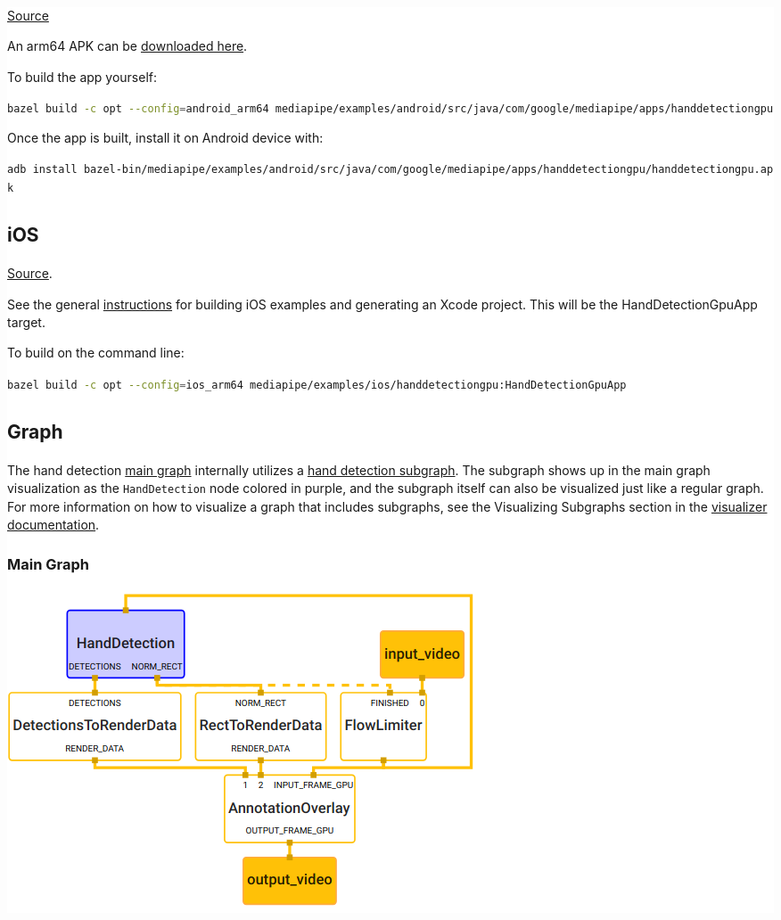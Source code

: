 [Source](https://github.com/google/mediapipe/tree/master/mediapipe/examples/android/src/java/com/google/mediapipe/apps/handdetectiongpu)

An arm64 APK can be
[downloaded here](https://drive.google.com/open?id=1qUlTtH7Ydg-wl_H6VVL8vueu2UCTu37E).

To build the app yourself:

```bash
bazel build -c opt --config=android_arm64 mediapipe/examples/android/src/java/com/google/mediapipe/apps/handdetectiongpu
```

Once the app is built, install it on Android device with:

```bash
adb install bazel-bin/mediapipe/examples/android/src/java/com/google/mediapipe/apps/handdetectiongpu/handdetectiongpu.apk
```

## iOS

[Source](https://github.com/google/mediapipe/tree/master/mediapipe/examples/ios/handdetectiongpu).

See the general [instructions](./building_examples.md#ios) for building iOS
examples and generating an Xcode project. This will be the HandDetectionGpuApp
target.

To build on the command line:

```bash
bazel build -c opt --config=ios_arm64 mediapipe/examples/ios/handdetectiongpu:HandDetectionGpuApp
```

## Graph

The hand detection [main graph](#main-graph) internally utilizes a
[hand detection subgraph](#hand-detection-subgraph). The subgraph shows up in
the main graph visualization as the `HandDetection` node colored in purple, and
the subgraph itself can also be visualized just like a regular graph. For more
information on how to visualize a graph that includes subgraphs, see the
Visualizing Subgraphs section in the
[visualizer documentation](./visualizer.md).

### Main Graph

![hand_detection_mobile_graph](images/mobile/hand_detection_mobile.png)
